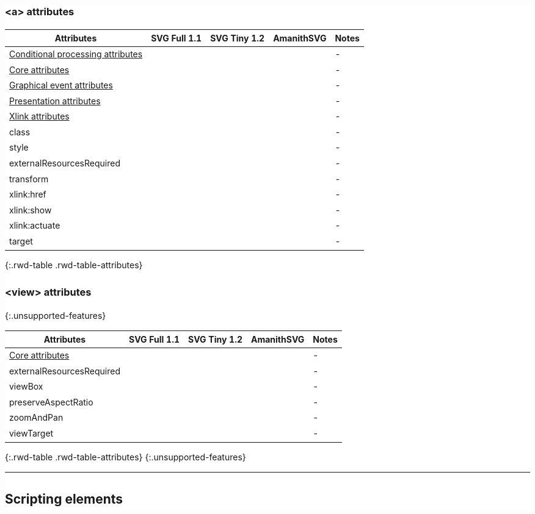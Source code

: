 ### \<a\> attributes

| Attributes | SVG Full 1.1 | SVG Tiny 1.2 | AmanithSVG | Notes |
| ---------- | :----------: | :----------: | :--------: | ----- |
| [Conditional processing attributes](#conditional-processing-attributes) | | | | - |
| [Core attributes](#core-attributes) | | | | - |
| [Graphical event attributes](#graphical-event-attributes) | | | | - |
| [Presentation attributes](#presentation-attributes) | | | | - |
| [Xlink attributes](#xlink-attributes) | | | | - |
| class | <span class="supported"></span> | <span class="unsupported"></span> | <span class="unsupported"></span> | - |
| style | <span class="supported"></span> | <span class="unsupported"></span> | <span class="supported"></span> | - |
| externalResourcesRequired | <span class="supported"></span> | <span class="unsupported"></span> | <span class="unsupported"></span> | - |
| transform | <span class="supported"></span> | <span class="supported"></span> | <span class="supported"></span> | - |
| xlink:href | <span class="supported"></span> | <span class="supported"></span> | <span class="unsupported"></span> | - |
| xlink:show | <span class="supported"></span> | <span class="supported"></span> | <span class="unsupported"></span> | - |
| xlink:actuate | <span class="supported"></span> | <span class="supported"></span> | <span class="unsupported"></span> | - |
| target | <span class="supported"></span> | <span class="supported"></span> | <span class="unsupported"></span> | - |
{:.rwd-table .rwd-table-attributes}

### \<view\> attributes
{:.unsupported-features}

| Attributes | SVG Full 1.1 | SVG Tiny 1.2 | AmanithSVG | Notes |
| ---------- | :----------: | :----------: | :--------: | ----- |
| [Core attributes](#core-attributes) | | | | - |
| externalResourcesRequired | <span class="supported"></span> | <span class="supported"></span> | | - |
| viewBox | <span class="supported"></span> | <span class="supported"></span> | | - |
| preserveAspectRatio | <span class="supported"></span> | <span class="supported"></span> | | - |
| zoomAndPan | <span class="supported"></span> | <span class="supported"></span> | | - |
| viewTarget | <span class="supported"></span> | <span class="supported"></span> | | - |
{:.rwd-table .rwd-table-attributes}
{:.unsupported-features}

---


## Scripting elements

